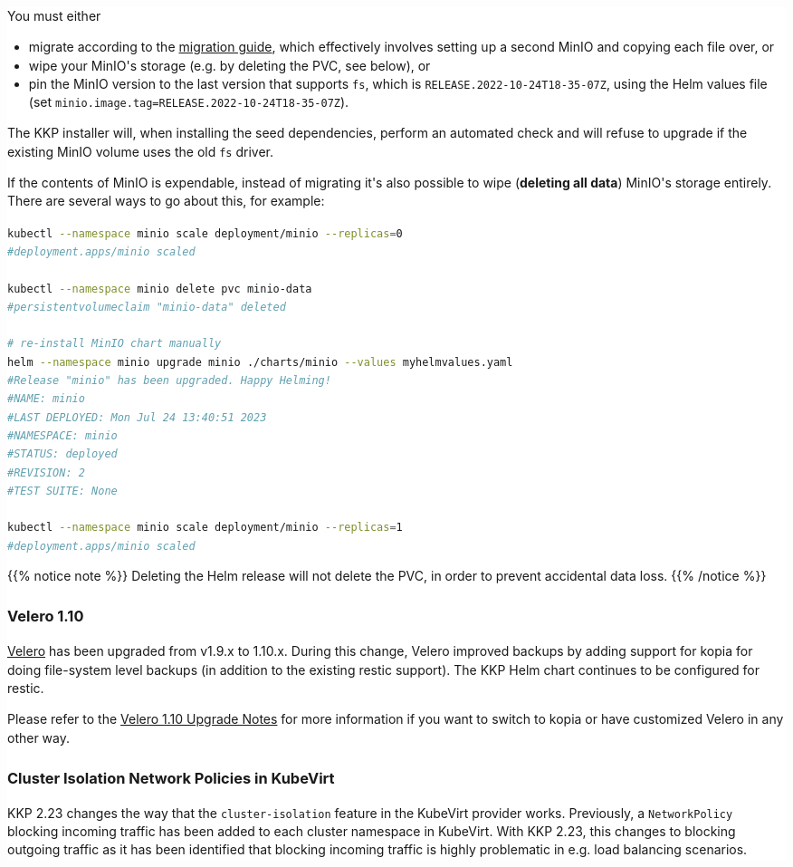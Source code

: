 You must either

- migrate according to the [migration guide](https://min.io/docs/minio/container/operations/install-deploy-manage/migrate-fs-gateway.html), which effectively involves setting up a second MinIO and copying each file over, or
- wipe your MinIO's storage (e.g. by deleting the PVC, see below), or
- pin the MinIO version to the last version that supports `fs`, which is `RELEASE.2022-10-24T18-35-07Z`, using the Helm values file (set `minio.image.tag=RELEASE.2022-10-24T18-35-07Z`).

The KKP installer will, when installing the seed dependencies, perform an automated check and will refuse to upgrade if the existing MinIO volume uses the old `fs` driver.

If the contents of MinIO is expendable, instead of migrating it's also possible to wipe (**deleting all data**) MinIO's storage entirely. There are several ways to go about this, for example:

```bash
kubectl --namespace minio scale deployment/minio --replicas=0
#deployment.apps/minio scaled

kubectl --namespace minio delete pvc minio-data
#persistentvolumeclaim "minio-data" deleted

# re-install MinIO chart manually
helm --namespace minio upgrade minio ./charts/minio --values myhelmvalues.yaml
#Release "minio" has been upgraded. Happy Helming!
#NAME: minio
#LAST DEPLOYED: Mon Jul 24 13:40:51 2023
#NAMESPACE: minio
#STATUS: deployed
#REVISION: 2
#TEST SUITE: None

kubectl --namespace minio scale deployment/minio --replicas=1
#deployment.apps/minio scaled
```

{{% notice note %}}
Deleting the Helm release will not delete the PVC, in order to prevent accidental data loss.
{{% /notice %}}

### Velero 1.10

[Velero](https://velero.io/) has been upgraded from v1.9.x to 1.10.x. During this change, Velero improved backups by adding support for kopia for doing file-system level backups (in addition to the existing restic support). The KKP Helm chart continues to be configured for restic.

Please refer to the [Velero 1.10 Upgrade Notes](https://velero.io/docs/v1.10/upgrade-to-1.10/) for more information if you want to switch to kopia or have customized Velero in any other way.

### Cluster Isolation Network Policies in KubeVirt

KKP 2.23 changes the way that the `cluster-isolation` feature in the KubeVirt provider works. Previously, a `NetworkPolicy` blocking incoming traffic has been added to each cluster namespace in KubeVirt. With KKP 2.23, this changes to blocking outgoing traffic as it has been identified that blocking incoming traffic is highly problematic in e.g. load balancing scenarios.
